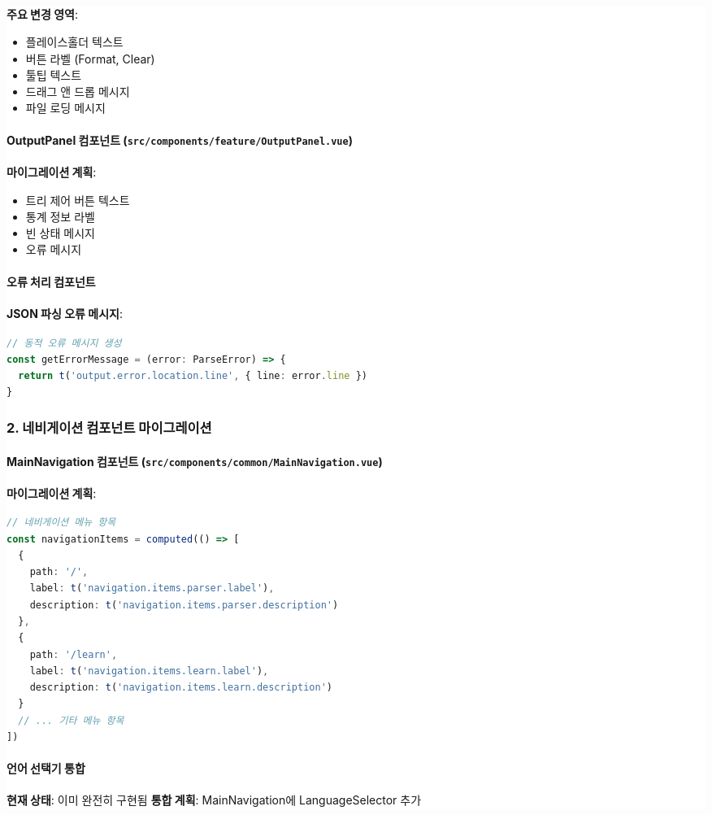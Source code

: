**주요 변경 영역**:
- 플레이스홀더 텍스트
- 버튼 라벨 (Format, Clear)
- 툴팁 텍스트
- 드래그 앤 드롭 메시지
- 파일 로딩 메시지

#### OutputPanel 컴포넌트 (`src/components/feature/OutputPanel.vue`)

**마이그레이션 계획**:
- 트리 제어 버튼 텍스트
- 통계 정보 라벨
- 빈 상태 메시지
- 오류 메시지

#### 오류 처리 컴포넌트

**JSON 파싱 오류 메시지**:
```typescript
// 동적 오류 메시지 생성
const getErrorMessage = (error: ParseError) => {
  return t('output.error.location.line', { line: error.line })
}
```

### 2. 네비게이션 컴포넌트 마이그레이션

#### MainNavigation 컴포넌트 (`src/components/common/MainNavigation.vue`)

**마이그레이션 계획**:
```typescript
// 네비게이션 메뉴 항목
const navigationItems = computed(() => [
  {
    path: '/',
    label: t('navigation.items.parser.label'),
    description: t('navigation.items.parser.description')
  },
  {
    path: '/learn',
    label: t('navigation.items.learn.label'),
    description: t('navigation.items.learn.description')
  }
  // ... 기타 메뉴 항목
])
```

#### 언어 선택기 통합

**현재 상태**: 이미 완전히 구현됨
**통합 계획**: MainNavigation에 LanguageSelector 추가
